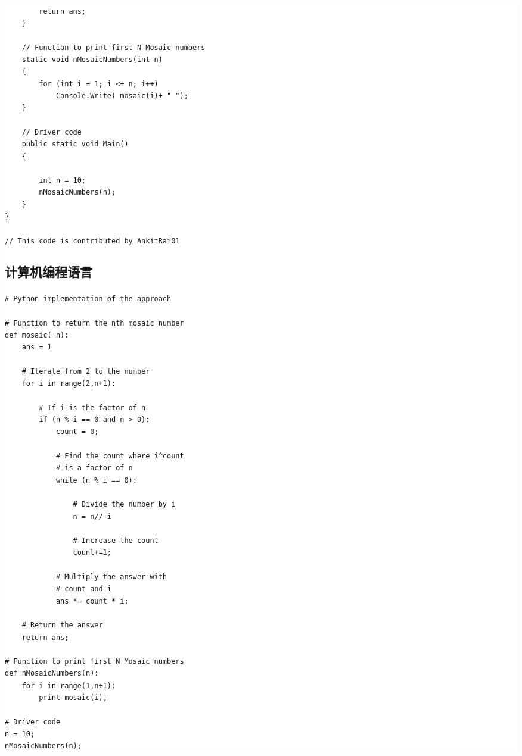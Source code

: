```
        return ans;
    }

    // Function to print first N Mosaic numbers
    static void nMosaicNumbers(int n)
    {
        for (int i = 1; i <= n; i++)
            Console.Write( mosaic(i)+ " ");
    }

    // Driver code
    public static void Main()
    {

        int n = 10;
        nMosaicNumbers(n);
    }
}

// This code is contributed by AnkitRai01
```

## 计算机编程语言

```
# Python implementation of the approach

# Function to return the nth mosaic number
def mosaic( n):
    ans = 1

    # Iterate from 2 to the number
    for i in range(2,n+1):

        # If i is the factor of n
        if (n % i == 0 and n > 0):
            count = 0;

            # Find the count where i^count
            # is a factor of n
            while (n % i == 0):

                # Divide the number by i
                n = n// i

                # Increase the count
                count+=1;

            # Multiply the answer with
            # count and i
            ans *= count * i;

    # Return the answer
    return ans;

# Function to print first N Mosaic numbers
def nMosaicNumbers(n):
    for i in range(1,n+1):
        print mosaic(i),

# Driver code
n = 10;
nMosaicNumbers(n);
```